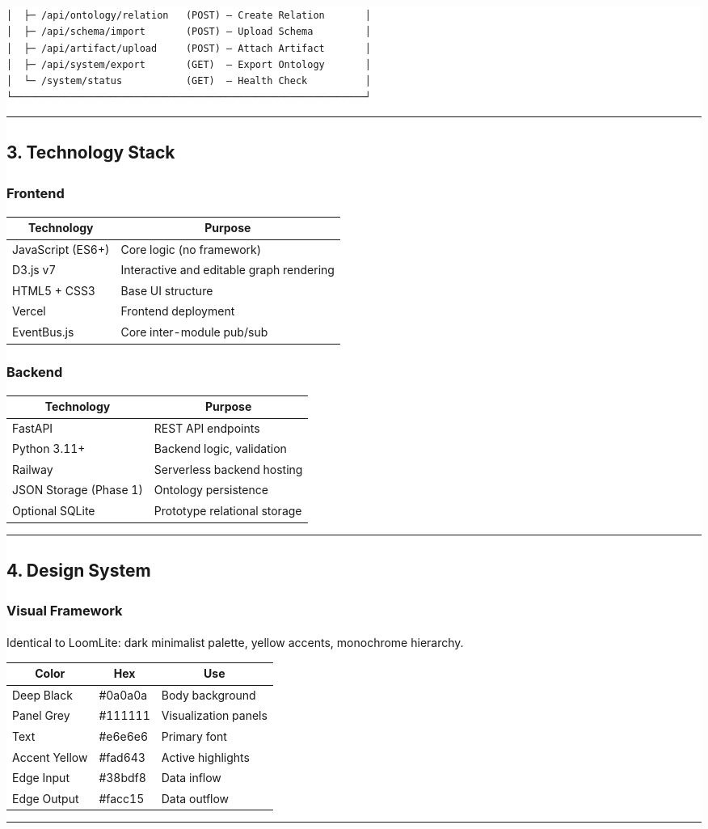 ```
│  ├─ /api/ontology/relation   (POST) – Create Relation       │
│  ├─ /api/schema/import       (POST) – Upload Schema         │
│  ├─ /api/artifact/upload     (POST) – Attach Artifact       │
│  ├─ /api/system/export       (GET)  – Export Ontology       │
│  └─ /system/status           (GET)  – Health Check          │
└─────────────────────────────────────────────────────────────┘
```

---

## **3. Technology Stack**

### **Frontend**

| Technology        | Purpose                                  |
| ----------------- | ---------------------------------------- |
| JavaScript (ES6+) | Core logic (no framework)                |
| D3.js v7          | Interactive and editable graph rendering |
| HTML5 + CSS3      | Base UI structure                        |
| Vercel            | Frontend deployment                      |
| EventBus.js       | Core inter-module pub/sub                |

### **Backend**

| Technology             | Purpose                      |
| ---------------------- | ---------------------------- |
| FastAPI                | REST API endpoints           |
| Python 3.11+           | Backend logic, validation    |
| Railway                | Serverless backend hosting   |
| JSON Storage (Phase 1) | Ontology persistence         |
| Optional SQLite        | Prototype relational storage |

---

## **4. Design System**

### **Visual Framework**

Identical to LoomLite: dark minimalist palette, yellow accents, monochrome hierarchy.

| Color         | Hex     | Use                  |
| ------------- | ------- | -------------------- |
| Deep Black    | #0a0a0a | Body background      |
| Panel Grey    | #111111 | Visualization panels |
| Text          | #e6e6e6 | Primary font         |
| Accent Yellow | #fad643 | Active highlights    |
| Edge Input    | #38bdf8 | Data inflow          |
| Edge Output   | #facc15 | Data outflow         |

---
